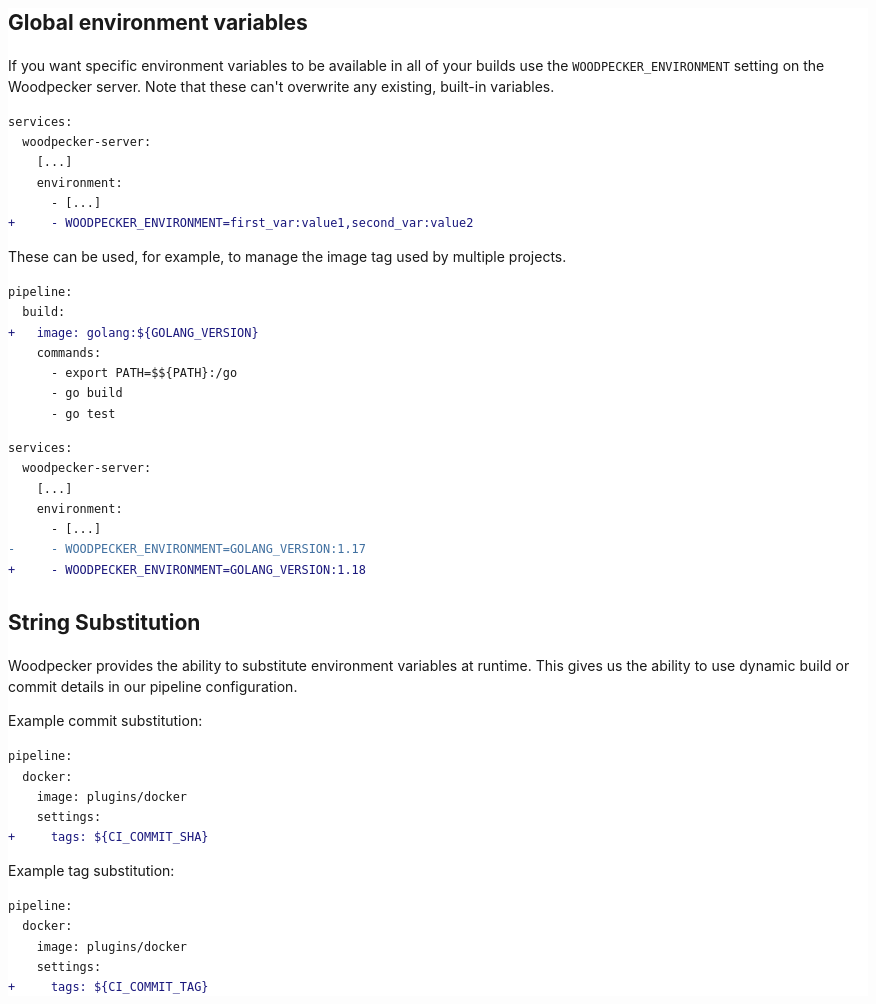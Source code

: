 ## Global environment variables

If you want specific environment variables to be available in all of your builds use the `WOODPECKER_ENVIRONMENT` setting on the Woodpecker server. Note that these can't overwrite any existing, built-in variables.

```diff
services:
  woodpecker-server:
    [...]
    environment:
      - [...]
+     - WOODPECKER_ENVIRONMENT=first_var:value1,second_var:value2
```

These can be used, for example, to manage the image tag used by multiple projects.

```diff
pipeline:
  build:
+   image: golang:${GOLANG_VERSION}
    commands:
      - export PATH=$${PATH}:/go
      - go build
      - go test
```

```diff
services:
  woodpecker-server:
    [...]
    environment:
      - [...]
-     - WOODPECKER_ENVIRONMENT=GOLANG_VERSION:1.17
+     - WOODPECKER_ENVIRONMENT=GOLANG_VERSION:1.18
```

## String Substitution

Woodpecker provides the ability to substitute environment variables at runtime. This gives us the ability to use dynamic build or commit details in our pipeline configuration.

Example commit substitution:

```diff
pipeline:
  docker:
    image: plugins/docker
    settings:
+     tags: ${CI_COMMIT_SHA}
```

Example tag substitution:

```diff
pipeline:
  docker:
    image: plugins/docker
    settings:
+     tags: ${CI_COMMIT_TAG}
```
